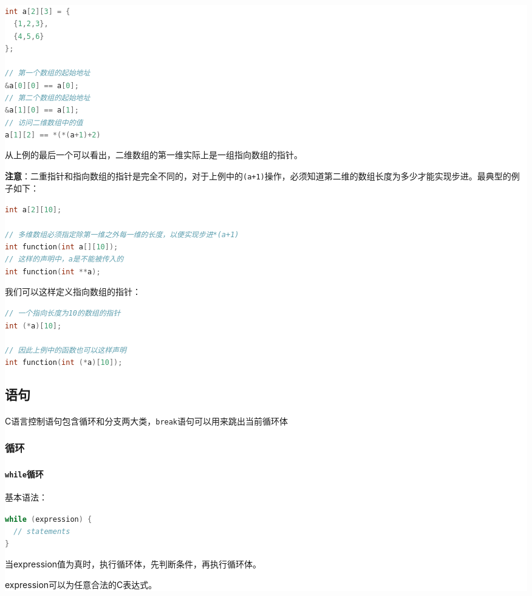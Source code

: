 ```c
int a[2][3] = {
  {1,2,3},
  {4,5,6}
};

// 第一个数组的起始地址
&a[0][0] == a[0];
// 第二个数组的起始地址
&a[1][0] == a[1];
// 访问二维数组中的值
a[1][2] == *(*(a+1)+2)
```

从上例的最后一个可以看出，二维数组的第一维实际上是一组指向数组的指针。

**注意**：二重指针和指向数组的指针是完全不同的，对于上例中的`(a+1)`操作，必须知道第二维的数组长度为多少才能实现步进。最典型的例子如下：

```c
int a[2][10];

// 多维数组必须指定除第一维之外每一维的长度，以便实现步进*(a+1)
int function(int a[][10]);
// 这样的声明中，a是不能被传入的
int function(int **a);
```

我们可以这样定义指向数组的指针：

```c
// 一个指向长度为10的数组的指针
int (*a)[10];

// 因此上例中的函数也可以这样声明
int function(int (*a)[10]);
```

## 语句

C语言控制语句包含循环和分支两大类，`break`语句可以用来跳出当前循环体

### 循环

#### `while`循环

基本语法：

```c
while (expression) {
  // statements
}
```

当expression值为真时，执行循环体，先判断条件，再执行循环体。

expression可以为任意合法的C表达式。
